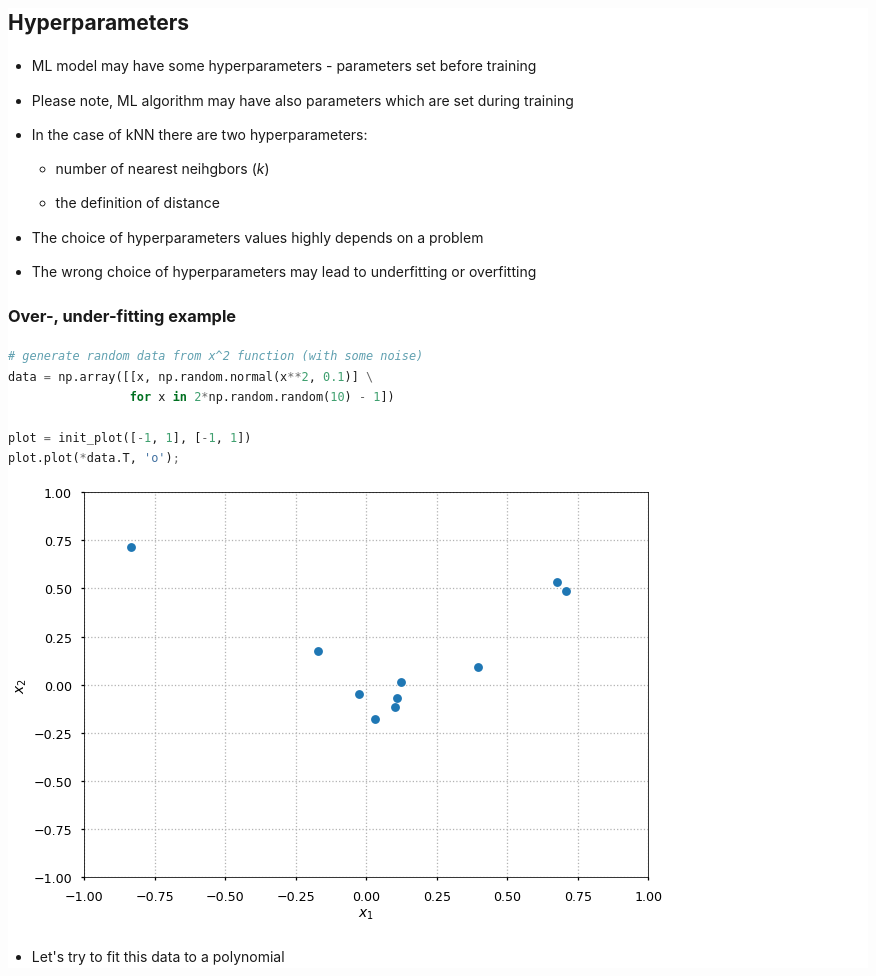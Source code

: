 
## Hyperparameters

* ML model may have some hyperparameters - parameters set before training

* Please note, ML algorithm may have also parameters which are set during training

* In the case of kNN there are two hyperparameters:

    * number of nearest neihgbors (*k*)

    * the definition of distance

* The choice of hyperparameters values highly depends on a problem

* The wrong choice of hyperparameters may lead to underfitting or overfitting

### Over-, under-fitting example


```python
# generate random data from x^2 function (with some noise)
data = np.array([[x, np.random.normal(x**2, 0.1)] \
                 for x in 2*np.random.random(10) - 1])

plot = init_plot([-1, 1], [-1, 1])
plot.plot(*data.T, 'o');
```


![png](output_58_0.png)


* Let's try to fit this data to a polynomial
